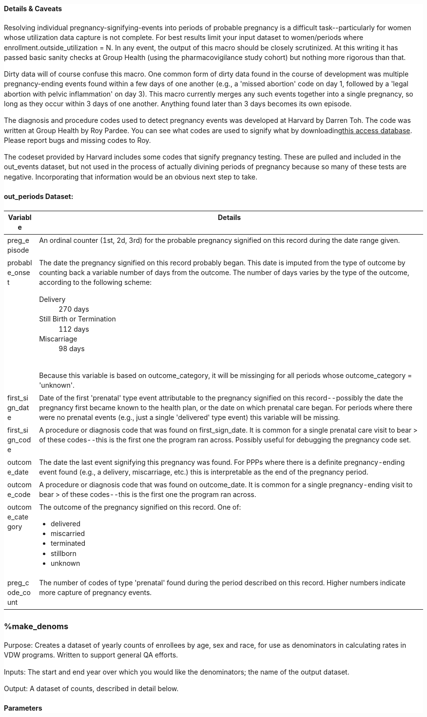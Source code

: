 #### Details & Caveats

Resolving individual pregnancy-signifying-events into periods of probable pregnancy is a difficult task--particularly for women whose utilization data capture is not complete. For best results limit your input dataset to women/periods where enrollment.outside\_utilization = N. In any event, the output of this macro should be closely scrutinized. At this writing it has passed basic sanity checks at Group Health (using the pharmacovigilance study cohort) but nothing more rigorous than that.

Dirty data will of course confuse this macro. One common form of dirty data found in the course of development was multiple pregnancy-ending events found within a few days of one another (e.g., a 'missed abortion' code on day 1, followed by a 'legal abortion with pelvic inflammation' on day 3). This macro currently merges any such events together into a single pregnancy, so long as they occur within 3 days of one another. Anything found later than 3 days becomes its own episode.

The diagnosis and procedure codes used to detect pregnancy events was developed at Harvard by Darren Toh. The code was written at Group Health by Roy Pardee. You can see what codes are used to signify what by downloading[this access database](resolveuid/356229e5b6895e900cf07c141b3b3bdc). Please report bugs and missing codes to Roy.

The codeset provided by Harvard includes some codes that signify pregnancy testing. These are pulled and included in the out\_events dataset, but not used in the process of actually divining periods of pregnancy because so many of these tests are negative. Incorporating that information would be an obvious next step to take.

#### out\_periods Dataset:

|Variable|Details|
|--------|-------|
|preg\_episode|An ordinal counter (1st, 2d, 3rd) for the probable pregnancy signified on this record during the date range given.|
|probable\_onset|The date the pregnancy signified on this record probably began. This date is imputed from the type of outcome by counting back a variable number of days from the outcome. The number of days varies by the type of the outcome, according to the following scheme:<dl><dt>Delivery</dt><dd>270 days</dd><dt>Still Birth or Termination</dt><dd>112 days</dd><dt>Miscarriage</dt><dd>98 days</dd></dl><br>Because this variable is based on outcome\_category, it will be missinging for all periods whose outcome\_category = 'unknown'.|
|first\_sign\_date|Date of the first 'prenatal' type event attributable to the pregnancy signified on this record--possibly the date the pregnancy first became known to the health plan, or the date on which prenatal care began. For periods where there were no prenatal events (e.g., just a single 'delivered' type event) this variable will be missing.|
|first\_sign\_code|A procedure or diagnosis code that was found on first\_sign\_date. It is common for a single prenatal care visit to bear > of these codes--this is the first one the program ran across. Possibly useful for debugging the pregnancy code set.|
|outcome\_date|The date the last event signifying this pregnancy was found. For PPPs where there is a definite pregnancy-ending event found (e.g., a delivery, miscarriage, etc.) this is interpretable as the end of the pregnancy period.|
|outcome\_code|A procedure or diagnosis code that was found on outcome\_date. It is common for a single pregnancy-ending visit to bear > of these codes--this is the first one the program ran across.|
|outcome\_category|The outcome of the pregnancy signified on this record. One of:<ul><li>delivered</li><li>miscarried</li><li>terminated</li><li>stillborn</li><li>unknown</li></ul>|
|preg\_code\_count|The number of codes of type 'prenatal' found during the period described on this record. Higher numbers indicate more capture of pregnancy events.|

### %make\_denoms

Purpose: Creates a dataset of yearly counts of enrollees by age, sex and race, for use as denominators in calculating rates in VDW programs. Written to support general QA efforts.

Inputs: The start and end year over which you would like the denominators; the name of the output dataset.

Output: A dataset of counts, described in detail below.

#### Parameters
